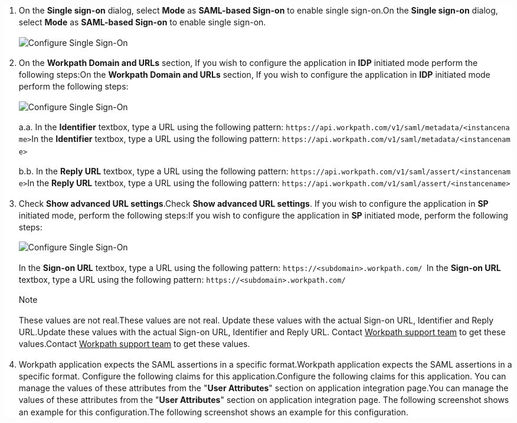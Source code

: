 1. <span data-ttu-id="63147-153">On the **Single sign-on** dialog, select **Mode** as **SAML-based Sign-on** to enable single sign-on.</span><span class="sxs-lookup"><span data-stu-id="63147-153">On the **Single sign-on** dialog, select **Mode** as **SAML-based Sign-on** to enable single sign-on.</span></span>
 
    ![Configure Single Sign-On](./media/workpath-tutorial/tutorial_workpath_samlbase.png)

1. <span data-ttu-id="63147-155">On the **Workpath Domain and URLs** section, If you wish to configure the application in **IDP** initiated mode perform the following steps:</span><span class="sxs-lookup"><span data-stu-id="63147-155">On the **Workpath Domain and URLs** section, If you wish to configure the application in **IDP** initiated mode perform the following steps:</span></span>

    ![Configure Single Sign-On](./media/workpath-tutorial/tutorial_workpath_url.png)

    <span data-ttu-id="63147-157">a.</span><span class="sxs-lookup"><span data-stu-id="63147-157">a.</span></span> <span data-ttu-id="63147-158">In the **Identifier** textbox, type a URL using the following pattern: `https://api.workpath.com/v1/saml/metadata/<instancename>`</span><span class="sxs-lookup"><span data-stu-id="63147-158">In the **Identifier** textbox, type a URL using the following pattern: `https://api.workpath.com/v1/saml/metadata/<instancename>`</span></span>

    <span data-ttu-id="63147-159">b.</span><span class="sxs-lookup"><span data-stu-id="63147-159">b.</span></span> <span data-ttu-id="63147-160">In the **Reply URL** textbox, type a URL using the following pattern: `https://api.workpath.com/v1/saml/assert/<instancename>`</span><span class="sxs-lookup"><span data-stu-id="63147-160">In the **Reply URL** textbox, type a URL using the following pattern: `https://api.workpath.com/v1/saml/assert/<instancename>`</span></span>

1. <span data-ttu-id="63147-161">Check **Show advanced URL settings**.</span><span class="sxs-lookup"><span data-stu-id="63147-161">Check **Show advanced URL settings**.</span></span> <span data-ttu-id="63147-162">If you wish to configure the application in **SP** initiated mode, perform the following steps:</span><span class="sxs-lookup"><span data-stu-id="63147-162">If you wish to configure the application in **SP** initiated mode, perform the following steps:</span></span>

    ![Configure Single Sign-On](./media/workpath-tutorial/tutorial_workpath_url1.png)

    <span data-ttu-id="63147-164">In the **Sign-on URL** textbox, type a URL using the following pattern: `https://<subdomain>.workpath.com/ `</span><span class="sxs-lookup"><span data-stu-id="63147-164">In the **Sign-on URL** textbox, type a URL using the following pattern: `https://<subdomain>.workpath.com/ `</span></span>

    > [!NOTE] 
    > <span data-ttu-id="63147-165">These values are not real.</span><span class="sxs-lookup"><span data-stu-id="63147-165">These values are not real.</span></span> <span data-ttu-id="63147-166">Update these values with the actual Sign-on URL, Identifier and Reply URL.</span><span class="sxs-lookup"><span data-stu-id="63147-166">Update these values with the actual Sign-on URL, Identifier and Reply URL.</span></span> <span data-ttu-id="63147-167">Contact [Workpath support team](https://help.workpath.com) to get these values.</span><span class="sxs-lookup"><span data-stu-id="63147-167">Contact [Workpath support team](https://help.workpath.com) to get these values.</span></span>

1. <span data-ttu-id="63147-168">Workpath application expects the SAML assertions in a specific format.</span><span class="sxs-lookup"><span data-stu-id="63147-168">Workpath application expects the SAML assertions in a specific format.</span></span> <span data-ttu-id="63147-169">Configure the following claims for this application.</span><span class="sxs-lookup"><span data-stu-id="63147-169">Configure the following claims for this application.</span></span> <span data-ttu-id="63147-170">You can manage the values of these attributes from the "**User Attributes**" section on application integration page.</span><span class="sxs-lookup"><span data-stu-id="63147-170">You can manage the values of these attributes from the "**User Attributes**" section on application integration page.</span></span> <span data-ttu-id="63147-171">The following screenshot shows an example for this configuration.</span><span class="sxs-lookup"><span data-stu-id="63147-171">The following screenshot shows an example for this configuration.</span></span> 


[1]: ./media/workpath-tutorial/tutorial_general_01.png
[2]: ./media/workpath-tutorial/tutorial_general_02.png
[3]: ./media/workpath-tutorial/tutorial_general_03.png
[4]: ./media/workpath-tutorial/tutorial_general_04.png
[100]: ./media/workpath-tutorial/tutorial_general_100.png
[200]: ./media/workpath-tutorial/tutorial_general_200.png
[201]: ./media/workpath-tutorial/tutorial_general_201.png
[202]: ./media/workpath-tutorial/tutorial_general_202.png
[203]: ./media/workpath-tutorial/tutorial_general_203.png